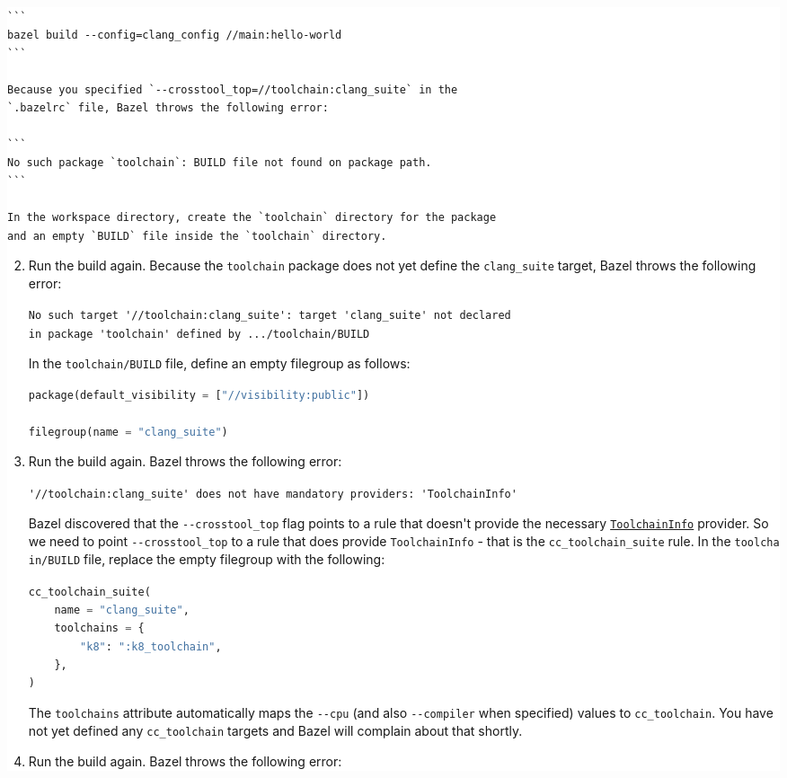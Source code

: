     ```
    bazel build --config=clang_config //main:hello-world
    ```

    Because you specified `--crosstool_top=//toolchain:clang_suite` in the
    `.bazelrc` file, Bazel throws the following error:

    ```
    No such package `toolchain`: BUILD file not found on package path.
    ```

    In the workspace directory, create the `toolchain` directory for the package
    and an empty `BUILD` file inside the `toolchain` directory.

2.  Run the build again. Because the `toolchain` package does not yet define the
    `clang_suite` target, Bazel throws the following error:

    ```
    No such target '//toolchain:clang_suite': target 'clang_suite' not declared
    in package 'toolchain' defined by .../toolchain/BUILD
    ```

    In the `toolchain/BUILD` file, define an empty filegroup as follows:

    ```python
    package(default_visibility = ["//visibility:public"])

    filegroup(name = "clang_suite")
    ```

3.  Run the build again. Bazel throws the following error:

    ```
    '//toolchain:clang_suite' does not have mandatory providers: 'ToolchainInfo'
    ```

    Bazel discovered that the `--crosstool_top` flag points to a rule that
    doesn't provide the necessary [`ToolchainInfo`](../skylark/lib/ToolchainInfo.html)
    provider. So we need to point `--crosstool_top` to a rule that does provide
    `ToolchainInfo` - that is the `cc_toolchain_suite` rule. In the
    `toolchain/BUILD` file, replace the empty filegroup with the following:

    ```python
    cc_toolchain_suite(
        name = "clang_suite",
        toolchains = {
            "k8": ":k8_toolchain",
        },
    )
    ```

    The `toolchains` attribute automatically maps the `--cpu` (and also
    `--compiler` when specified) values to  `cc_toolchain`. You have not yet
    defined any `cc_toolchain` targets and Bazel will complain about that
    shortly.

4.  Run the build again. Bazel throws the following error:
